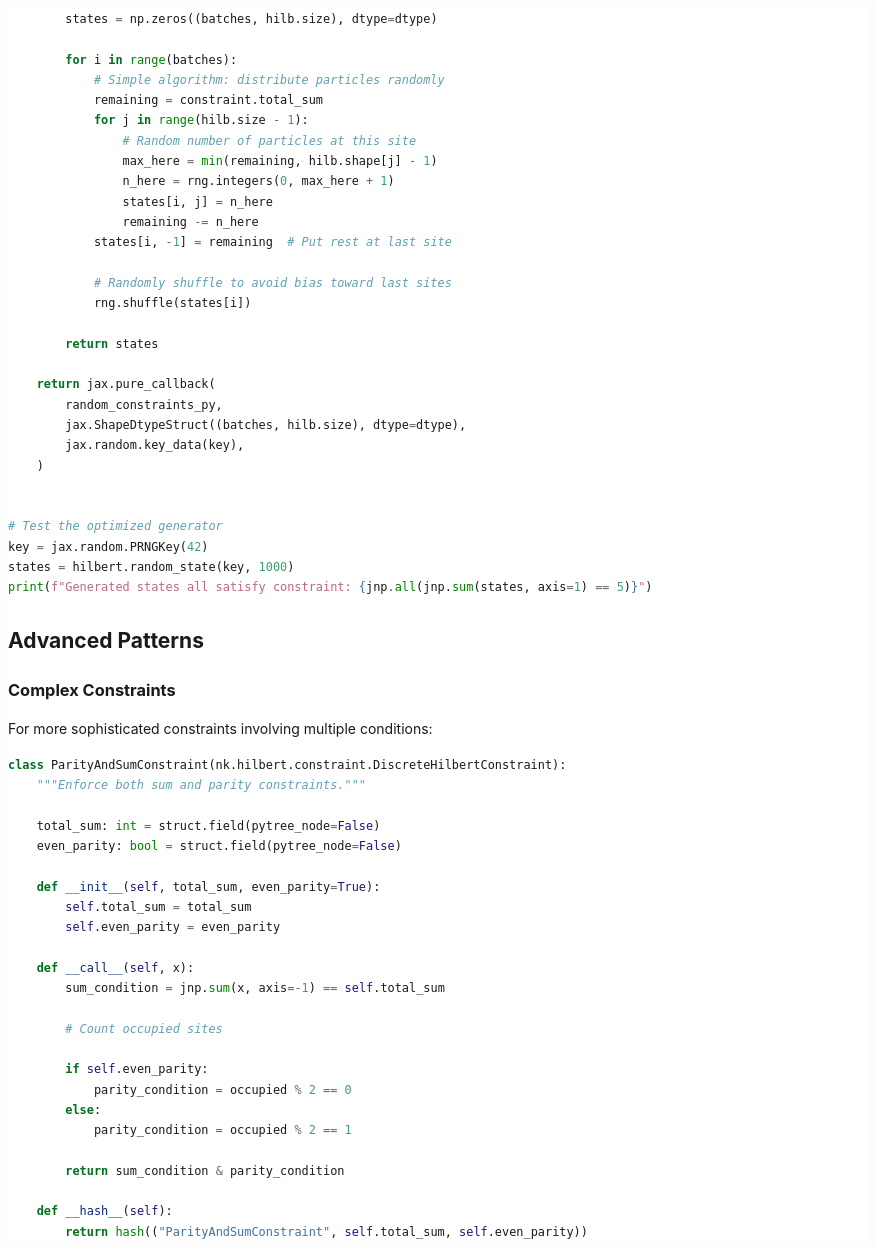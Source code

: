 ```python
        states = np.zeros((batches, hilb.size), dtype=dtype)
        
        for i in range(batches):
            # Simple algorithm: distribute particles randomly
            remaining = constraint.total_sum
            for j in range(hilb.size - 1):
                # Random number of particles at this site
                max_here = min(remaining, hilb.shape[j] - 1)
                n_here = rng.integers(0, max_here + 1)
                states[i, j] = n_here
                remaining -= n_here
            states[i, -1] = remaining  # Put rest at last site
            
            # Randomly shuffle to avoid bias toward last sites
            rng.shuffle(states[i])
            
        return states

    return jax.pure_callback(
        random_constraints_py,
        jax.ShapeDtypeStruct((batches, hilb.size), dtype=dtype),
        jax.random.key_data(key),
    )


# Test the optimized generator
key = jax.random.PRNGKey(42)
states = hilbert.random_state(key, 1000)
print(f"Generated states all satisfy constraint: {jnp.all(jnp.sum(states, axis=1) == 5)}")
```

## Advanced Patterns

### Complex Constraints

For more sophisticated constraints involving multiple conditions:

```python
class ParityAndSumConstraint(nk.hilbert.constraint.DiscreteHilbertConstraint):
    """Enforce both sum and parity constraints."""
    
    total_sum: int = struct.field(pytree_node=False)
    even_parity: bool = struct.field(pytree_node=False)

    def __init__(self, total_sum, even_parity=True):
        self.total_sum = total_sum
        self.even_parity = even_parity

    def __call__(self, x):
        sum_condition = jnp.sum(x, axis=-1) == self.total_sum
        
        # Count occupied sites
            
        if self.even_parity:
            parity_condition = occupied % 2 == 0
        else:
            parity_condition = occupied % 2 == 1
            
        return sum_condition & parity_condition

    def __hash__(self):
        return hash(("ParityAndSumConstraint", self.total_sum, self.even_parity))

```